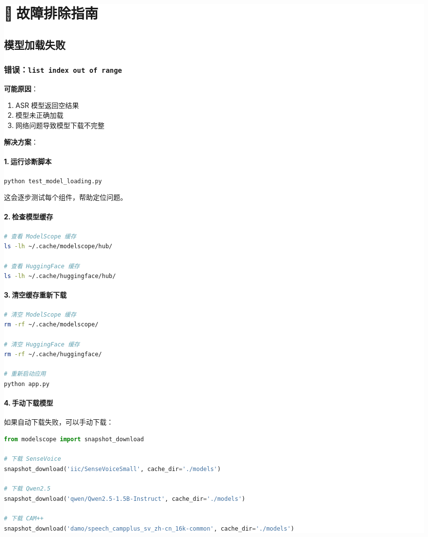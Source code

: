 # 🔧 故障排除指南

## 模型加载失败

### 错误：`list index out of range`

**可能原因**：
1. ASR 模型返回空结果
2. 模型未正确加载
3. 网络问题导致模型下载不完整

**解决方案**：

#### 1. 运行诊断脚本
```bash
python test_model_loading.py
```

这会逐步测试每个组件，帮助定位问题。

#### 2. 检查模型缓存
```bash
# 查看 ModelScope 缓存
ls -lh ~/.cache/modelscope/hub/

# 查看 HuggingFace 缓存
ls -lh ~/.cache/huggingface/hub/
```

#### 3. 清空缓存重新下载
```bash
# 清空 ModelScope 缓存
rm -rf ~/.cache/modelscope/

# 清空 HuggingFace 缓存
rm -rf ~/.cache/huggingface/

# 重新启动应用
python app.py
```

#### 4. 手动下载模型

如果自动下载失败，可以手动下载：

```python
from modelscope import snapshot_download

# 下载 SenseVoice
snapshot_download('iic/SenseVoiceSmall', cache_dir='./models')

# 下载 Qwen2.5
snapshot_download('qwen/Qwen2.5-1.5B-Instruct', cache_dir='./models')

# 下载 CAM++
snapshot_download('damo/speech_campplus_sv_zh-cn_16k-common', cache_dir='./models')
```
